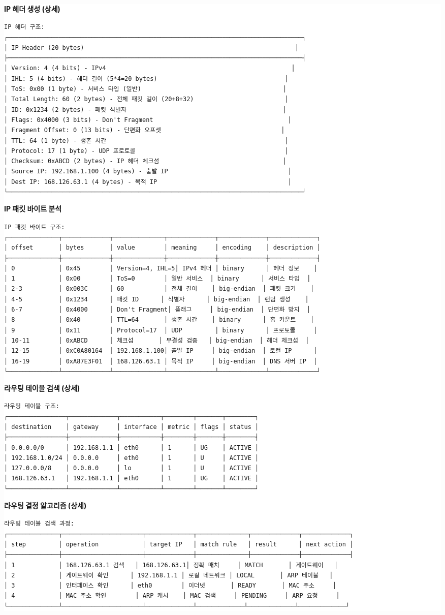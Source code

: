 **IP 헤더 생성 (상세)**
```
IP 헤더 구조:
┌─────────────────────────────────────────────────────────────────────────────────┐
│ IP Header (20 bytes)                                                          │
├─────────────────────────────────────────────────────────────────────────────────┤
│ Version: 4 (4 bits) - IPv4                                                   │
│ IHL: 5 (4 bits) - 헤더 길이 (5*4=20 bytes)                                   │
│ ToS: 0x00 (1 byte) - 서비스 타입 (일반)                                       │
│ Total Length: 60 (2 bytes) - 전체 패킷 길이 (20+8+32)                         │
│ ID: 0x1234 (2 bytes) - 패킷 식별자                                           │
│ Flags: 0x4000 (3 bits) - Don't Fragment                                     │
│ Fragment Offset: 0 (13 bits) - 단편화 오프셋                                 │
│ TTL: 64 (1 byte) - 생존 시간                                                 │
│ Protocol: 17 (1 byte) - UDP 프로토콜                                         │
│ Checksum: 0xABCD (2 bytes) - IP 헤더 체크섬                                  │
│ Source IP: 192.168.1.100 (4 bytes) - 출발 IP                                 │
│ Dest IP: 168.126.63.1 (4 bytes) - 목적 IP                                    │
└─────────────────────────────────────────────────────────────────────────────────┘
```

**IP 패킷 바이트 분석**
```
IP 패킷 바이트 구조:
┌──────────────┬─────────────┬──────────────┬─────────────┬─────────────┬─────────────┐
│ offset       │ bytes       │ value        │ meaning     │ encoding    │ description │
├──────────────┼─────────────┼──────────────┼─────────────┼─────────────┼─────────────┤
│ 0            │ 0x45        │ Version=4, IHL=5│ IPv4 헤더 │ binary      │ 헤더 정보    │
│ 1            │ 0x00        │ ToS=0        │ 일반 서비스  │ binary      │ 서비스 타입  │
│ 2-3          │ 0x003C      │ 60           │ 전체 길이    │ big-endian  │ 패킷 크기    │
│ 4-5          │ 0x1234      │ 패킷 ID      │ 식별자      │ big-endian  │ 랜덤 생성    │
│ 6-7          │ 0x4000      │ Don't Fragment│ 플래그     │ big-endian  │ 단편화 방지  │
│ 8            │ 0x40        │ TTL=64       │ 생존 시간    │ binary      │ 홉 카운트    │
│ 9            │ 0x11        │ Protocol=17  │ UDP         │ binary      │ 프로토콜     │
│ 10-11        │ 0xABCD      │ 체크섬       │ 무결성 검증   │ big-endian  │ 헤더 체크섬  │
│ 12-15        │ 0xC0A80164  │ 192.168.1.100│ 출발 IP     │ big-endian  │ 로컬 IP      │
│ 16-19        │ 0xA87E3F01  │ 168.126.63.1 │ 목적 IP     │ big-endian  │ DNS 서버 IP  │
└──────────────┴─────────────┴──────────────┴─────────────┴─────────────┴─────────────┘
```

**라우팅 테이블 검색 (상세)**
```
라우팅 테이블 구조:
┌────────────────┬─────────────┬───────────┬────────┬───────┬────────┐
│ destination    │ gateway     │ interface │ metric │ flags │ status │
├────────────────┼─────────────┼───────────┼────────┼───────┼────────┤
│ 0.0.0.0/0      │ 192.168.1.1 │ eth0      │ 1      │ UG    │ ACTIVE │
│ 192.168.1.0/24 │ 0.0.0.0     │ eth0      │ 1      │ U     │ ACTIVE │
│ 127.0.0.0/8    │ 0.0.0.0     │ lo        │ 1      │ U     │ ACTIVE │
│ 168.126.63.1   │ 192.168.1.1 │ eth0      │ 1      │ UG    │ ACTIVE │
└────────────────┴─────────────┴───────────┴────────┴───────┴────────┘
```

**라우팅 결정 알고리즘 (상세)**
```
라우팅 테이블 검색 과정:
┌──────────────┬──────────────────────┬─────────────┬──────────────┬─────────────┬─────────────┐
│ step         │ operation            │ target IP   │ match rule   │ result      │ next action │
├──────────────┼──────────────────────┼─────────────┼──────────────┼─────────────┼─────────────┤
│ 1            │ 168.126.63.1 검색   │ 168.126.63.1│ 정확 매치     │ MATCH       │ 게이트웨이   │
│ 2            │ 게이트웨이 확인      │ 192.168.1.1 │ 로컬 네트워크 │ LOCAL       │ ARP 테이블   │
│ 3            │ 인터페이스 확인      │ eth0        │ 이더넷       │ READY       │ MAC 주소     │
│ 4            │ MAC 주소 확인        │ ARP 캐시    │ MAC 검색     │ PENDING     │ ARP 요청     │
└──────────────┴──────────────────────┴─────────────┴─────────────┴─────────────┴─────────────┘
```
